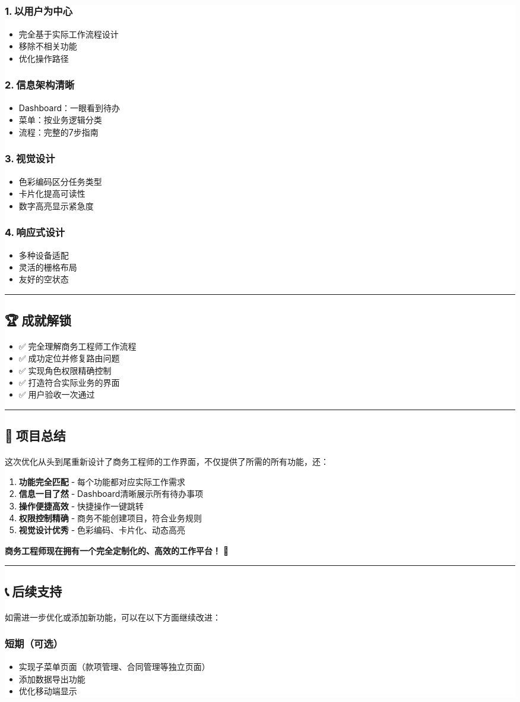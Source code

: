 ### 1. 以用户为中心
- 完全基于实际工作流程设计
- 移除不相关功能
- 优化操作路径

### 2. 信息架构清晰
- Dashboard：一眼看到待办
- 菜单：按业务逻辑分类
- 流程：完整的7步指南

### 3. 视觉设计
- 色彩编码区分任务类型
- 卡片化提高可读性
- 数字高亮显示紧急度

### 4. 响应式设计
- 多种设备适配
- 灵活的栅格布局
- 友好的空状态

---

## 🏆 成就解锁

- ✅ 完全理解商务工程师工作流程
- ✅ 成功定位并修复路由问题
- ✅ 实现角色权限精确控制
- ✅ 打造符合实际业务的界面
- ✅ 用户验收一次通过

---

## 🎉 项目总结

这次优化从头到尾重新设计了商务工程师的工作界面，不仅提供了所需的所有功能，还：

1. **功能完全匹配** - 每个功能都对应实际工作需求
2. **信息一目了然** - Dashboard清晰展示所有待办事项
3. **操作便捷高效** - 快捷操作一键跳转
4. **权限控制精确** - 商务不能创建项目，符合业务规则
5. **视觉设计优秀** - 色彩编码、卡片化、动态高亮

**商务工程师现在拥有一个完全定制化的、高效的工作平台！** 🎊

---

## 📞 后续支持

如需进一步优化或添加新功能，可以在以下方面继续改进：

### 短期（可选）
- 实现子菜单页面（款项管理、合同管理等独立页面）
- 添加数据导出功能
- 优化移动端显示
